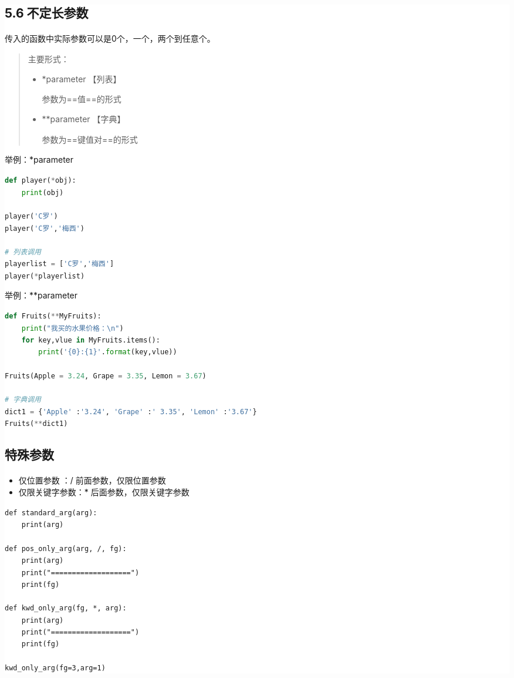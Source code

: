 ## 5.6 不定长参数

传入的函数中实际参数可以是0个，一个，两个到任意个。

> 主要形式：
>
> - *parameter 【列表】
>
>   参数为==值==的形式
>
> - **parameter  【字典】
>
>   参数为==键值对==的形式

举例：*parameter

```python
def player(*obj):
	print(obj)

player('C罗')
player('C罗','梅西')

# 列表调用
playerlist = ['C罗','梅西']
player(*playerlist)
```

举例：**parameter

```python
def Fruits(**MyFruits):
    print("我买的水果价格：\n")
    for key,vlue in MyFruits.items():
        print('{0}:{1}'.format(key,vlue))
        
Fruits(Apple = 3.24, Grape = 3.35, Lemon = 3.67)

# 字典调用
dict1 = {'Apple' :'3.24', 'Grape' :' 3.35', 'Lemon' :'3.67'}
Fruits(**dict1)
```

## 特殊参数

- 仅位置参数 ：/ 前面参数，仅限位置参数
- 仅限关键字参数：* 后面参数，仅限关键字参数

```
def standard_arg(arg):
    print(arg)

def pos_only_arg(arg, /, fg):
    print(arg)
    print("===================")
    print(fg)

def kwd_only_arg(fg, *, arg):
    print(arg)
    print("===================")
    print(fg)

kwd_only_arg(fg=3,arg=1)
```
